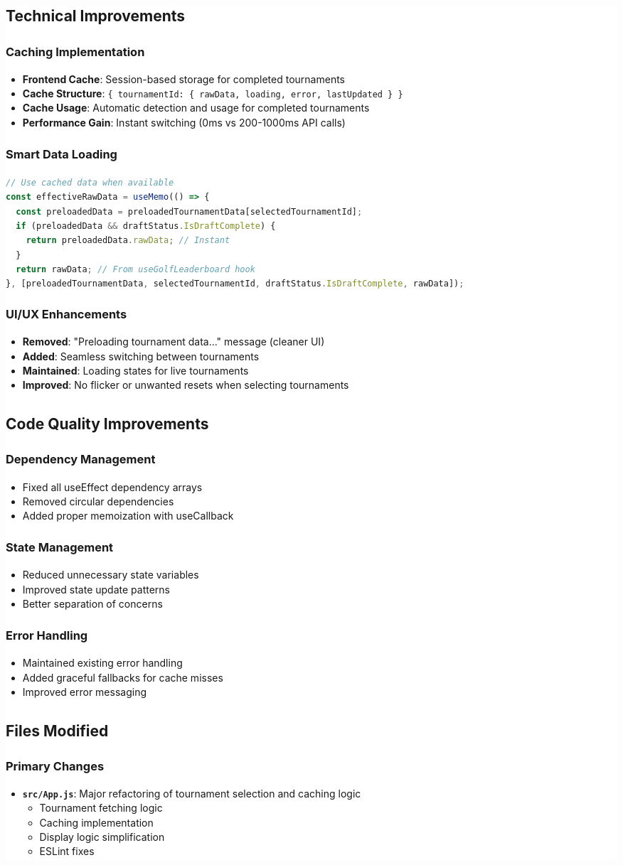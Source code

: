 ## Technical Improvements

### Caching Implementation
- **Frontend Cache**: Session-based storage for completed tournaments
- **Cache Structure**: `{ tournamentId: { rawData, loading, error, lastUpdated } }`
- **Cache Usage**: Automatic detection and usage for completed tournaments
- **Performance Gain**: Instant switching (0ms vs 200-1000ms API calls)

### Smart Data Loading
```javascript
// Use cached data when available
const effectiveRawData = useMemo(() => {
  const preloadedData = preloadedTournamentData[selectedTournamentId];
  if (preloadedData && draftStatus.IsDraftComplete) {
    return preloadedData.rawData; // Instant
  }
  return rawData; // From useGolfLeaderboard hook
}, [preloadedTournamentData, selectedTournamentId, draftStatus.IsDraftComplete, rawData]);
```

### UI/UX Enhancements
- **Removed**: "Preloading tournament data..." message (cleaner UI)
- **Added**: Seamless switching between tournaments
- **Maintained**: Loading states for live tournaments
- **Improved**: No flicker or unwanted resets when selecting tournaments

## Code Quality Improvements

### Dependency Management
- Fixed all useEffect dependency arrays
- Removed circular dependencies
- Added proper memoization with useCallback

### State Management
- Reduced unnecessary state variables
- Improved state update patterns
- Better separation of concerns

### Error Handling
- Maintained existing error handling
- Added graceful fallbacks for cache misses
- Improved error messaging

## Files Modified

### Primary Changes
- **`src/App.js`**: Major refactoring of tournament selection and caching logic
  - Tournament fetching logic
  - Caching implementation  
  - Display logic simplification
  - ESLint fixes
